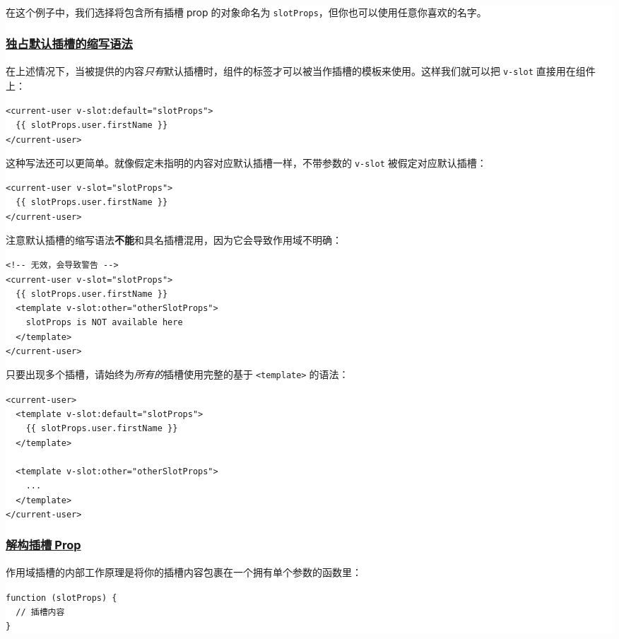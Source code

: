 在这个例子中，我们选择将包含所有插槽 prop 的对象命名为 `slotProps`，但你也可以使用任意你喜欢的名字。

### [独占默认插槽的缩写语法](https://cn.vuejs.org/v2/guide/components-slots.html#独占默认插槽的缩写语法)

在上述情况下，当被提供的内容*只有*默认插槽时，组件的标签才可以被当作插槽的模板来使用。这样我们就可以把 `v-slot` 直接用在组件上：

```
<current-user v-slot:default="slotProps">
  {{ slotProps.user.firstName }}
</current-user>
```

这种写法还可以更简单。就像假定未指明的内容对应默认插槽一样，不带参数的 `v-slot` 被假定对应默认插槽：

```
<current-user v-slot="slotProps">
  {{ slotProps.user.firstName }}
</current-user>
```

注意默认插槽的缩写语法**不能**和具名插槽混用，因为它会导致作用域不明确：

```
<!-- 无效，会导致警告 -->
<current-user v-slot="slotProps">
  {{ slotProps.user.firstName }}
  <template v-slot:other="otherSlotProps">
    slotProps is NOT available here
  </template>
</current-user>
```

只要出现多个插槽，请始终为*所有的*插槽使用完整的基于 `<template>` 的语法：

```
<current-user>
  <template v-slot:default="slotProps">
    {{ slotProps.user.firstName }}
  </template>

  <template v-slot:other="otherSlotProps">
    ...
  </template>
</current-user>
```

### [解构插槽 Prop](https://cn.vuejs.org/v2/guide/components-slots.html#解构插槽-Prop)

作用域插槽的内部工作原理是将你的插槽内容包裹在一个拥有单个参数的函数里：

```
function (slotProps) {
  // 插槽内容
}
```
